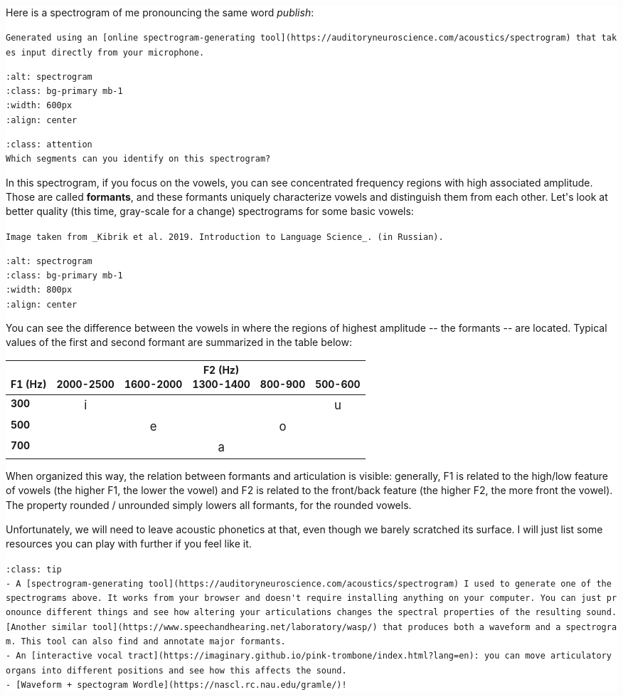 Here is a spectrogram of me pronouncing the same word _publish_:

```{margin} 
Generated using an [online spectrogram-generating tool](https://auditoryneuroscience.com/acoustics/spectrogram) that takes input directly from your microphone.
```

```{image} ./images/publish_spectrum.png
:alt: spectrogram
:class: bg-primary mb-1
:width: 600px
:align: center
```

`````{admonition} A tiny question along the way
:class: attention 
Which segments can you identify on this spectrogram?
`````

In this spectrogram, if you focus on the vowels, you can see concentrated frequency regions with high associated amplitude. Those are called **formants**, and these formants uniquely characterize vowels and distinguish them from each other. Let's look at better quality (this time, gray-scale for a change) spectrograms for some basic vowels:

```{margin} 
Image taken from _Kibrik et al. 2019. Introduction to Language Science_. (in Russian).
```
```{image} ./images/vowels_spectrum.png
:alt: spectrogram
:class: bg-primary mb-1
:width: 800px
:align: center
```
You can see the difference between the vowels in where the regions of highest amplitude -- the formants -- are located. Typical values of the first and second formant are summarized in the table below:

|    <br> F1 (Hz)  |   <br> 2000-2500  |  <br> 1600-2000  |  F2 (Hz) <br> 1300-1400   |  <br> 800-900    |   <br> 500-600  |
| :- | :-: | :-: | :-: | :-: | :-: | 
| **300** | <big>i</big> |     |     |      |    <big>u</big> |
| **500** |   |  <big>e</big>  |    |    <big>o</big>    |   |
| **700** |   |      |    <big>a</big>   |     |   |

When organized this way, the relation between formants and articulation is visible: generally, F1 is related to the high/low feature of vowels (the higher F1, the lower the vowel) and F2 is related to the front/back feature (the higher F2, the more front the vowel). The property rounded / unrounded simply lowers all formants, for the rounded vowels.

Unfortunately, we will need to leave acoustic phonetics at that, even though we barely scratched its surface. I will just list some resources you can play with further if you feel like it.


 `````{admonition} Resources for self-study: Acoustic phonetics
:class: tip
- A [spectrogram-generating tool](https://auditoryneuroscience.com/acoustics/spectrogram) I used to generate one of the spectrograms above. It works from your browser and doesn't require installing anything on your computer. You can just pronounce different things and see how altering your articulations changes the spectral properties of the resulting sound. [Another similar tool](https://www.speechandhearing.net/laboratory/wasp/) that produces both a waveform and a spectrogram. This tool can also find and annotate major formants.
- An [interactive vocal tract](https://imaginary.github.io/pink-trombone/index.html?lang=en): you can move articulatory organs into different positions and see how this affects the sound.
- [Waveform + spectogram Wordle](https://nascl.rc.nau.edu/gramle/)!
`````

